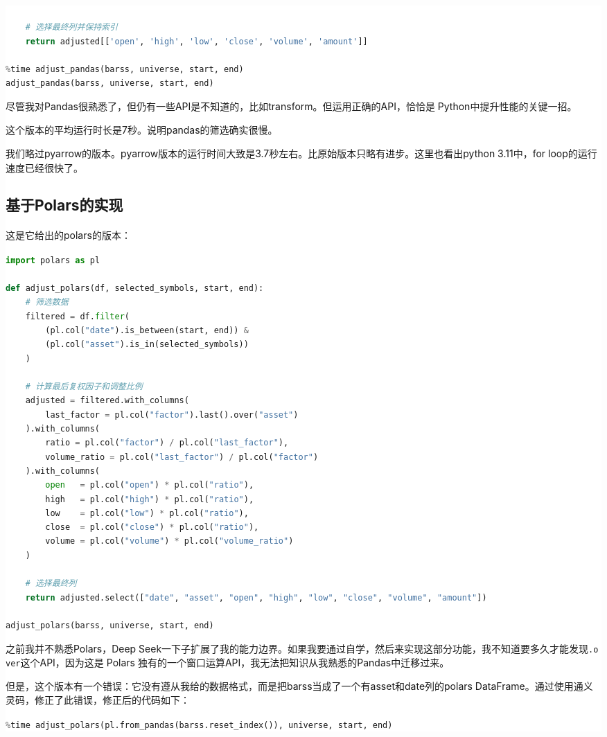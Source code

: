 ```python
    
    # 选择最终列并保持索引
    return adjusted[['open', 'high', 'low', 'close', 'volume', 'amount']]

%time adjust_pandas(barss, universe, start, end)
adjust_pandas(barss, universe, start, end)
```

尽管我对Pandas很熟悉了，但仍有一些API是不知道的，比如transform。但运用正确的API，恰恰是 Python中提升性能的关键一招。

这个版本的平均运行时长是7秒。说明pandas的筛选确实很慢。

我们略过pyarrow的版本。pyarrow版本的运行时间大致是3.7秒左右。比原始版本只略有进步。这里也看出python 3.11中，for loop的运行速度已经很快了。

## 基于Polars的实现

这是它给出的polars的版本：

```python
import polars as pl

def adjust_polars(df, selected_symbols, start, end):
    # 筛选数据
    filtered = df.filter(
        (pl.col("date").is_between(start, end)) &
        (pl.col("asset").is_in(selected_symbols))
    )
    
    # 计算最后复权因子和调整比例
    adjusted = filtered.with_columns(
        last_factor = pl.col("factor").last().over("asset")
    ).with_columns(
        ratio = pl.col("factor") / pl.col("last_factor"),
        volume_ratio = pl.col("last_factor") / pl.col("factor")
    ).with_columns(
        open   = pl.col("open") * pl.col("ratio"),
        high   = pl.col("high") * pl.col("ratio"),
        low    = pl.col("low") * pl.col("ratio"),
        close  = pl.col("close") * pl.col("ratio"),
        volume = pl.col("volume") * pl.col("volume_ratio")
    )
    
    # 选择最终列
    return adjusted.select(["date", "asset", "open", "high", "low", "close", "volume", "amount"])

adjust_polars(barss, universe, start, end)
```

之前我并不熟悉Polars，Deep Seek一下子扩展了我的能力边界。如果我要通过自学，然后来实现这部分功能，我不知道要多久才能发现`.over`这个API，因为这是 Polars 独有的一个窗口运算API，我无法把知识从我熟悉的Pandas中迁移过来。

但是，这个版本有一个错误：它没有遵从我给的数据格式，而是把barss当成了一个有asset和date列的polars DataFrame。通过使用通义灵码，修正了此错误，修正后的代码如下：

```python
%time adjust_polars(pl.from_pandas(barss.reset_index()), universe, start, end)
```

